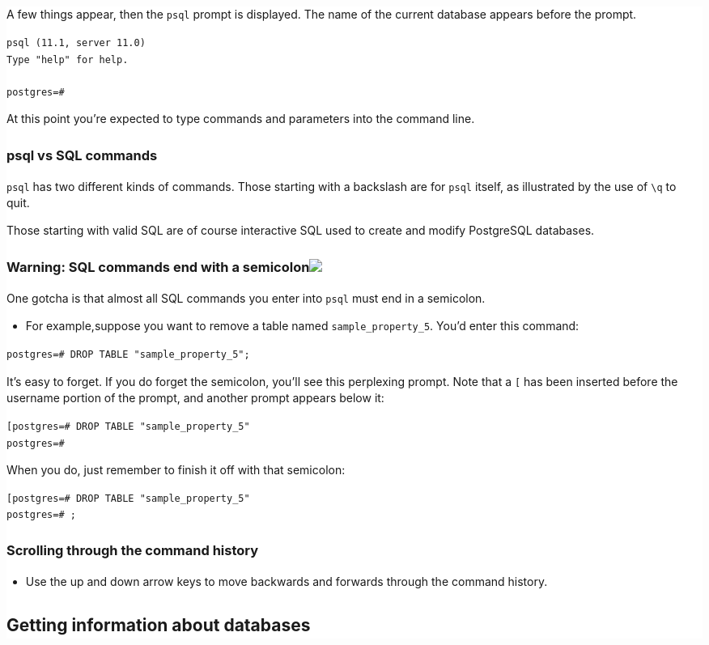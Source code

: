 A few things appear, then the `psql` prompt is displayed. The name of the current database appears before the prompt.

```
psql (11.1, server 11.0)
Type "help" for help.

postgres=#
```

At this point you’re expected to type commands and parameters into the command line.

### psql vs SQL commands[](https://tomcam.github.io/postgres/#psql-vs-sql-commands)

`psql` has two different kinds of commands. Those starting with a backslash are for `psql` itself, as illustrated by the use of `\q` to quit.

Those starting with valid SQL are of course interactive SQL used to create and modify PostgreSQL databases.

### Warning: SQL commands end with a semicolon![](https://tomcam.github.io/postgres/#warning-sql-commands-end-with-a-semicolon)

One gotcha is that almost all SQL commands you enter into `psql` must end in a semicolon.

- For example,suppose you want to remove a table named `sample_property_5`. You’d enter this command:

```
postgres=# DROP TABLE "sample_property_5";
```

It’s easy to forget. If you do forget the semicolon, you’ll see this perplexing prompt. Note that a `[` has been inserted before the username portion of the prompt, and another prompt appears below it:

```
[postgres=# DROP TABLE "sample_property_5"
postgres=#

```

When you do, just remember to finish it off with that semicolon:

```
[postgres=# DROP TABLE "sample_property_5"
postgres=# ;
```

### Scrolling through the command history[](https://tomcam.github.io/postgres/#scrolling-through-the-command-history)

- Use the up and down arrow keys to move backwards and forwards through the command history.

## Getting information about databases[](https://tomcam.github.io/postgres/#getting-information-about-databases)
